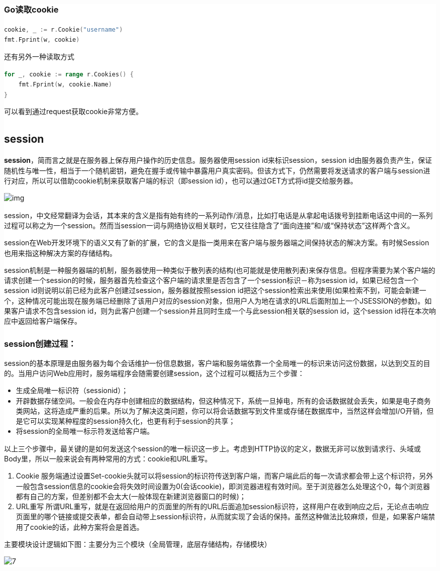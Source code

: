 ### Go读取cookie

```go
cookie, _ := r.Cookie("username")
fmt.Fprint(w, cookie)
```

还有另外一种读取方式

```go
for _, cookie := range r.Cookies() {
	fmt.Fprint(w, cookie.Name)
}
```

可以看到通过request获取cookie非常方便。

## session

**session**，简而言之就是在服务器上保存用户操作的历史信息。服务器使用session id来标识session，session id由服务器负责产生，保证随机性与唯一性，相当于一个随机密钥，避免在握手或传输中暴露用户真实密码。但该方式下，仍然需要将发送请求的客户端与session进行对应，所以可以借助cookie机制来获取客户端的标识（即session id），也可以通过GET方式将id提交给服务器。 

![img](https://github.com/astaxie/build-web-application-with-golang/raw/master/zh/images/6.1.session.png?raw=true) 

session，中文经常翻译为会话，其本来的含义是指有始有终的一系列动作/消息，比如打电话是从拿起电话拨号到挂断电话这中间的一系列过程可以称之为一个session。然而当session一词与网络协议相关联时，它又往往隐含了“面向连接”和/或“保持状态”这样两个含义。

session在Web开发环境下的语义又有了新的扩展，它的含义是指一类用来在客户端与服务器端之间保持状态的解决方案。有时候Session也用来指这种解决方案的存储结构。

session机制是一种服务器端的机制，服务器使用一种类似于散列表的结构(也可能就是使用散列表)来保存信息。但程序需要为某个客户端的请求创建一个session的时候，服务器首先检查这个客户端的请求里是否包含了一个session标识－称为session id，如果已经包含一个session id则说明以前已经为此客户创建过session，服务器就按照session id把这个session检索出来使用(如果检索不到，可能会新建一个，这种情况可能出现在服务端已经删除了该用户对应的session对象，但用户人为地在请求的URL后面附加上一个JSESSION的参数)。如果客户请求不包含session id，则为此客户创建一个session并且同时生成一个与此session相关联的session id，这个session id将在本次响应中返回给客户端保存。 

### session创建过程：

session的基本原理是由服务器为每个会话维护一份信息数据，客户端和服务端依靠一个全局唯一的标识来访问这份数据，以达到交互的目的。当用户访问Web应用时，服务端程序会随需要创建session，这个过程可以概括为三个步骤：

- 生成全局唯一标识符（sessionid）；
- 开辟数据存储空间。一般会在内存中创建相应的数据结构，但这种情况下，系统一旦掉电，所有的会话数据就会丢失，如果是电子商务类网站，这将造成严重的后果。所以为了解决这类问题，你可以将会话数据写到文件里或存储在数据库中，当然这样会增加I/O开销，但是它可以实现某种程度的session持久化，也更有利于session的共享；
- 将session的全局唯一标示符发送给客户端。

以上三个步骤中，最关键的是如何发送这个session的唯一标识这一步上。考虑到HTTP协议的定义，数据无非可以放到请求行、头域或Body里，所以一般来说会有两种常用的方式：cookie和URL重写。

1. Cookie 服务端通过设置Set-cookie头就可以将session的标识符传送到客户端，而客户端此后的每一次请求都会带上这个标识符，另外一般包含session信息的cookie会将失效时间设置为0(会话cookie)，即浏览器进程有效时间。至于浏览器怎么处理这个0，每个浏览器都有自己的方案，但差别都不会太大(一般体现在新建浏览器窗口的时候)；
2. URL重写 所谓URL重写，就是在返回给用户的页面里的所有的URL后面追加session标识符，这样用户在收到响应之后，无论点击响应页面里的哪个链接或提交表单，都会自动带上session标识符，从而就实现了会话的保持。虽然这种做法比较麻烦，但是，如果客户端禁用了cookie的话，此种方案将会是首选。

主要模块设计逻辑如下图：主要分为三个模块（全局管理，底层存储结构，存储模块）

![7](E:\starlight\learning\images\7.png)
